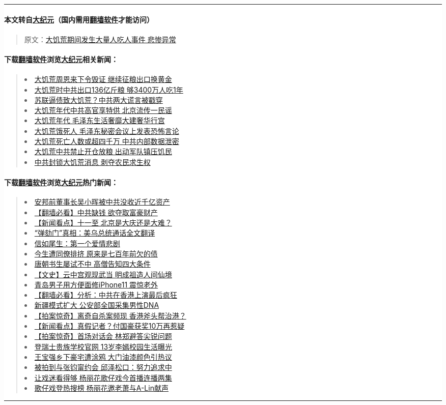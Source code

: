 <hr>

#### 本文转自<a href="http://www.epochtimes.com">大纪元</a>（国内需用<a href="https://git.io/JesJV">翻墙软件</a>才能访问）
> 原文：<a href="http://www.epochtimes.com/gb/17/3/1/n8863360.htm">大饥荒期间发生大量人吃人事件 悲惨异常</a>
#### 下载<a href="https://git.io/JesJV">翻墙软件</a>浏览<a href="http://www.epochtimes.com">大纪元</a>相关新闻：
> <li><a href="http://www.epochtimes.com/gb/17/2/19/n8828308.htm">大饥荒周恩来下令毁证 继续征粮出口换黄金</a></li>
> <li><a href="http://www.epochtimes.com/gb/17/2/17/n8822378.htm">大饥荒时中共出口136亿斤粮 够3400万人吃1年</a></li>
> <li><a href="http://www.epochtimes.com/gb/17/2/16/n8818768.htm">苏联逼债致大饥荒？中共两大谎言被戳穿</a></li>
> <li><a href="http://www.epochtimes.com/gb/17/2/14/n8810787.htm">大饥荒年代中共高官享特供 北京流传一民谣</a></li>
> <li><a href="http://www.epochtimes.com/gb/17/2/13/n8807341.htm">大饥荒年代 毛泽东生活奢靡大建奢华行宫</a></li>
> <li><a href="http://www.epochtimes.com/gb/17/2/10/n8797603.htm">大饥荒饿死人 毛泽东秘密会议上发表恐怖言论</a></li>
> <li><a href="http://www.epochtimes.com/gb/17/2/8/n8788821.htm">大饥荒死亡人数或超四千万 中共内部数据泄密</a></li>
> <li><a href="https://github.com/asdfghy6/djy/blob/master/gb/17/2/26/n8851944.md">大饥荒中共禁止开仓放粮 出动军队镇压饥民</a></li>
> <li><a href="https://github.com/asdfghy6/djy/blob/master/gb/17/2/21/n8835483.md">中共封锁大饥荒消息 剥夺农民求生权</a></li>

#### 下载<a href="https://git.io/JesJV">翻墙软件</a>浏览<a href="http://www.epochtimes.com">大纪元</a>热门新闻：
> <li><a href="http://www.epochtimes.com/gb/19/9/26/n11547317.htm">安邦前董事长吴小晖被中共没收近千亿资产</a></li>
> <li><a href="http://www.epochtimes.com/gb/19/9/25/n11546931.htm">【翻墙必看】中共缺钱 欲夺取富豪财产</a></li>
> <li><a href="http://www.epochtimes.com/gb/19/9/26/n11548856.htm">【新闻看点】十一至 北京是大庆还是大难？</a></li>
> <li><a href="http://www.epochtimes.com/gb/19/9/26/n11547303.htm">“弹劾门”真相：美乌总统通话全文翻译</a></li>
> <li><a href="http://www.epochtimes.com/gb/12/4/16/n3566971.htm">信如尾生：第一个爱情悲剧</a></li>
> <li><a href="http://www.epochtimes.com/gb/15/9/3/n4519621.htm">今生遭同僚排挤 原来是七百年前欠的债</a></li>
> <li><a href="http://www.epochtimes.com/gb/19/9/20/n11534314.htm">唐朝书生屡试不中 高僧告知四大条件</a></li>
> <li><a href="http://www.epochtimes.com/gb/16/7/1/n8056353.htm">【文史】云中宫观现武当 明成祖造人间仙境</a></li>
> <li><a href="http://www.epochtimes.com/gb/19/9/25/n11546708.htm">青岛男子用方便面修iPhone11 震惊老外</a></li>
> <li><a href="http://www.epochtimes.com/gb/19/9/25/n11545125.htm">【翻墙必看】分析：中共在香港上演最后疯狂</a></li>
> <li><a href="http://www.epochtimes.com/gb/19/9/25/n11546501.htm">新疆模式扩大 公安部全国采集男性DNA</a></li>
> <li><a href="http://www.epochtimes.com/gb/19/9/25/n11544688.htm">【拍案惊奇】离奇自杀案频现 香港斧头帮治港？</a></li>
> <li><a href="http://www.epochtimes.com/gb/19/9/23/n11541603.htm">【新闻看点】真假记者？付国豪获奖10万再惹疑</a></li>
> <li><a href="http://www.epochtimes.com/gb/19/9/27/n11549383.htm">【拍案惊奇】首场对话会 林郑避答尖锐问题</a></li>
> <li><a href="http://www.epochtimes.com/gb/19/9/24/n11544222.htm">登瑞士贵族学校官网 13岁李嫣校园生活曝光</a></li>
> <li><a href="http://www.epochtimes.com/gb/19/9/24/n11544375.htm">王宝强乡下豪宅遭涂鸦 大门油漆颜色引热议</a></li>
> <li><a href="http://www.epochtimes.com/gb/19/9/25/n11545153.htm">被拍到与张钧甯约会 邱泽松口：努力追求中</a></li>
> <li><a href="http://www.epochtimes.com/gb/19/9/24/n11542872.htm">让戏迷看得够 杨丽花歌仔戏今首播连播两集</a></li>
> <li><a href="http://www.epochtimes.com/gb/19/9/25/n11545320.htm">歌仔戏登热搜榜 杨丽花邀老萧与A-Lin献声</a></li>
<hr>
